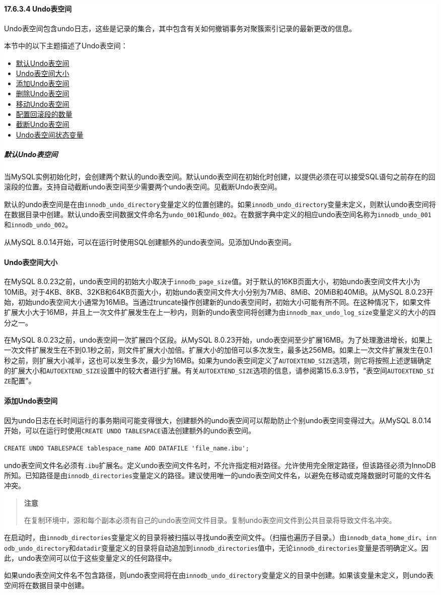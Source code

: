 #### 17.6.3.4 Undo表空间

Undo表空间包含undo日志，这些是记录的集合，其中包含有关如何撤销事务对聚簇索引记录的最新更改的信息。

本节中的以下主题描述了Undo表空间：

- [默认Undo表空间](#默认Undo表空间)
- [Undo表空间大小](#Undo表空间大小)
- [添加Undo表空间](#添加Undo表空间)
- [删除Undo表空间](#删除Undo表空间)
- [移动Undo表空间](#移动Undo表空间)
- [配置回滚段的数量](#配置回滚段的数量)
- [截断Undo表空间](#截断Undo表空间)
- [Undo表空间状态变量](#Undo表空间状态变量)

##### 默认Undo表空间

当MySQL实例初始化时，会创建两个默认的undo表空间。默认undo表空间在初始化时创建，以提供必须在可以接受SQL语句之前存在的回滚段的位置。支持自动截断undo表空间至少需要两个undo表空间。见截断Undo表空间。

默认的undo表空间是在由`innodb_undo_directory`变量定义的位置创建的。如果`innodb_undo_directory`变量未定义，则默认undo表空间将在数据目录中创建。默认undo表空间数据文件命名为`undo_001`和`undo_002`。在数据字典中定义的相应undo表空间名称为`innodb_undo_001`和`innodb_undo_002`。

从MySQL 8.0.14开始，可以在运行时使用SQL创建额外的undo表空间。见添加Undo表空间。

#### Undo表空间大小

在MySQL 8.0.23之前，undo表空间的初始大小取决于`innodb_page_size`值。对于默认的16KB页面大小，初始undo表空间文件大小为10MiB。对于4KB、8KB、32KB和64KB页面大小，初始undo表空间文件大小分别为7MiB、8MiB、20MiB和40MiB。从MySQL 8.0.23开始，初始undo表空间大小通常为16MiB。当通过truncate操作创建新的undo表空间时，初始大小可能有所不同。在这种情况下，如果文件扩展大小大于16MB，并且上一次文件扩展发生在上一秒内，则新的undo表空间将创建为由`innodb_max_undo_log_size`变量定义的大小的四分之一。

在MySQL 8.0.23之前，undo表空间一次扩展四个区段。从MySQL 8.0.23开始，undo表空间至少扩展16MB。为了处理激进增长，如果上一次文件扩展发生在不到0.1秒之前，则文件扩展大小加倍。扩展大小的加倍可以多次发生，最多达256MB。如果上一次文件扩展发生在0.1秒之前，则扩展大小减半，这也可以发生多次，最少为16MB。如果为undo表空间定义了`AUTOEXTEND_SIZE`选项，则它将按照上述逻辑确定的扩展大小和`AUTOEXTEND_SIZE`设置中的较大者进行扩展。有关`AUTOEXTEND_SIZE`选项的信息，请参阅第15.6.3.9节，“表空间`AUTOEXTEND_SIZE`配置”。

#### 添加Undo表空间

因为undo日志在长时间运行的事务期间可能变得很大，创建额外的undo表空间可以帮助防止个别undo表空间变得过大。从MySQL 8.0.14开始，可以在运行时使用`CREATE UNDO TABLESPACE`语法创建额外的undo表空间。

```
CREATE UNDO TABLESPACE tablespace_name ADD DATAFILE 'file_name.ibu';
```
undo表空间文件名必须有`.ibu`扩展名。定义undo表空间文件名时，不允许指定相对路径。允许使用完全限定路径，但该路径必须为InnoDB所知。已知路径是由`innodb_directories`变量定义的路径。建议使用唯一的undo表空间文件名，以避免在移动或克隆数据时可能的文件名冲突。

> **注意**
>
> 在复制环境中，源和每个副本必须有自己的undo表空间文件目录。复制undo表空间文件到公共目录将导致文件名冲突。

在启动时，由`innodb_directories`变量定义的目录将被扫描以寻找undo表空间文件。（扫描也遍历子目录。）由`innodb_data_home_dir`、`innodb_undo_directory`和`datadir`变量定义的目录将自动追加到`innodb_directories`值中，无论`innodb_directories`变量是否明确定义。因此，undo表空间可以位于这些变量定义的任何路径中。

如果undo表空间文件名不包含路径，则undo表空间将在由`innodb_undo_directory`变量定义的目录中创建。如果该变量未定义，则undo表空间将在数据目录中创建。
